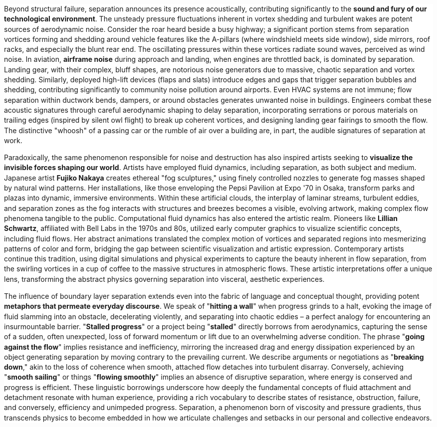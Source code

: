 Beyond structural failure, separation announces its presence acoustically, contributing significantly to the **sound and fury of our technological environment**. The unsteady pressure fluctuations inherent in vortex shedding and turbulent wakes are potent sources of aerodynamic noise. Consider the roar heard beside a busy highway; a significant portion stems from separation vortices forming and shedding around vehicle features like the A-pillars (where windshield meets side window), side mirrors, roof racks, and especially the blunt rear end. The oscillating pressures within these vortices radiate sound waves, perceived as wind noise. In aviation, **airframe noise** during approach and landing, when engines are throttled back, is dominated by separation. Landing gear, with their complex, bluff shapes, are notorious noise generators due to massive, chaotic separation and vortex shedding. Similarly, deployed high-lift devices (flaps and slats) introduce edges and gaps that trigger separation bubbles and shedding, contributing significantly to community noise pollution around airports. Even HVAC systems are not immune; flow separation within ductwork bends, dampers, or around obstacles generates unwanted noise in buildings. Engineers combat these acoustic signatures through careful aerodynamic shaping to delay separation, incorporating serrations or porous materials on trailing edges (inspired by silent owl flight) to break up coherent vortices, and designing landing gear fairings to smooth the flow. The distinctive "whoosh" of a passing car or the rumble of air over a building are, in part, the audible signatures of separation at work.

Paradoxically, the same phenomenon responsible for noise and destruction has also inspired artists seeking to **visualize the invisible forces shaping our world**. Artists have employed fluid dynamics, including separation, as both subject and medium. Japanese artist **Fujiko Nakaya** creates ethereal "fog sculptures," using finely controlled nozzles to generate fog masses shaped by natural wind patterns. Her installations, like those enveloping the Pepsi Pavilion at Expo '70 in Osaka, transform parks and plazas into dynamic, immersive environments. Within these artificial clouds, the interplay of laminar streams, turbulent eddies, and separation zones as the fog interacts with structures and breezes becomes a visible, evolving artwork, making complex flow phenomena tangible to the public. Computational fluid dynamics has also entered the artistic realm. Pioneers like **Lillian Schwartz**, affiliated with Bell Labs in the 1970s and 80s, utilized early computer graphics to visualize scientific concepts, including fluid flows. Her abstract animations translated the complex motion of vortices and separated regions into mesmerizing patterns of color and form, bridging the gap between scientific visualization and artistic expression. Contemporary artists continue this tradition, using digital simulations and physical experiments to capture the beauty inherent in flow separation, from the swirling vortices in a cup of coffee to the massive structures in atmospheric flows. These artistic interpretations offer a unique lens, transforming the abstract physics governing separation into visceral, aesthetic experiences.

The influence of boundary layer separation extends even into the fabric of language and conceptual thought, providing potent **metaphors that permeate everyday discourse**. We speak of "**hitting a wall**" when progress grinds to a halt, evoking the image of fluid slamming into an obstacle, decelerating violently, and separating into chaotic eddies – a perfect analogy for encountering an insurmountable barrier. "**Stalled progress**" or a project being "**stalled**" directly borrows from aerodynamics, capturing the sense of a sudden, often unexpected, loss of forward momentum or lift due to an overwhelming adverse condition. The phrase "**going against the flow**" implies resistance and inefficiency, mirroring the increased drag and energy dissipation experienced by an object generating separation by moving contrary to the prevailing current. We describe arguments or negotiations as "**breaking down**," akin to the loss of coherence when smooth, attached flow detaches into turbulent disarray. Conversely, achieving "**smooth sailing**" or things "**flowing smoothly**" implies an absence of disruptive separation, where energy is conserved and progress is efficient. These linguistic borrowings underscore how deeply the fundamental concepts of fluid attachment and detachment resonate with human experience, providing a rich vocabulary to describe states of resistance, obstruction, failure, and conversely, efficiency and unimpeded progress. Separation, a phenomenon born of viscosity and pressure gradients, thus transcends physics to become embedded in how we articulate challenges and setbacks in our personal and collective endeavors.
